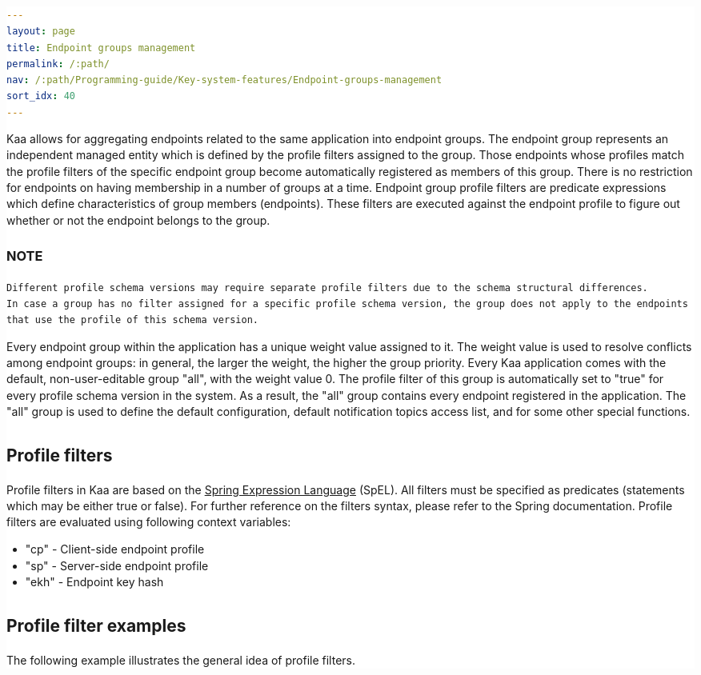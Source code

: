 ```yaml
---
layout: page
title: Endpoint groups management
permalink: /:path/
nav: /:path/Programming-guide/Key-system-features/Endpoint-groups-management
sort_idx: 40
---
```



Kaa allows for aggregating endpoints related to the same application into endpoint groups. The endpoint group represents an independent managed entity which is defined by the profile filters assigned to the group. Those endpoints whose profiles match the profile filters of the specific endpoint group become automatically registered as members of this group. There is no restriction for endpoints on having membership in a number of groups at a time.
Endpoint group profile filters are predicate expressions which define characteristics of group members (endpoints). These filters are executed against the endpoint profile to figure out whether or not the endpoint belongs to the group.

### NOTE ###

	Different profile schema versions may require separate profile filters due to the schema structural differences. 
	In case a group has no filter assigned for a specific profile schema version, the group does not apply to the endpoints that use the profile of this schema version.

Every endpoint group within the application has a unique weight value assigned to it. The weight value is used to resolve conflicts among endpoint groups: in general, the larger the weight, the higher the group priority.
Every Kaa application comes with the default, non-user-editable group "all", with the weight value 0. The profile filter of this group is automatically set to "true" for every profile schema version in the system. As a result, the "all" group contains every endpoint registered in the application. The "all" group is used to define the default configuration, default notification topics access list, and for some other special functions.


## Profile filters ##


Profile filters in Kaa are based on the [Spring Expression Language](http://docs.spring.io/spring/docs/3.0.x/reference/expressions.html) (SpEL). All filters must be specified as predicates (statements which may be either true or false). For further reference on the filters syntax, please refer to the Spring documentation.
Profile filters are evaluated using following context variables: 


* "cp" - Client-side endpoint profile
* "sp" - Server-side endpoint profile
* "ekh" - Endpoint key hash

## Profile filter examples ##

The following example illustrates the general idea of profile filters.
